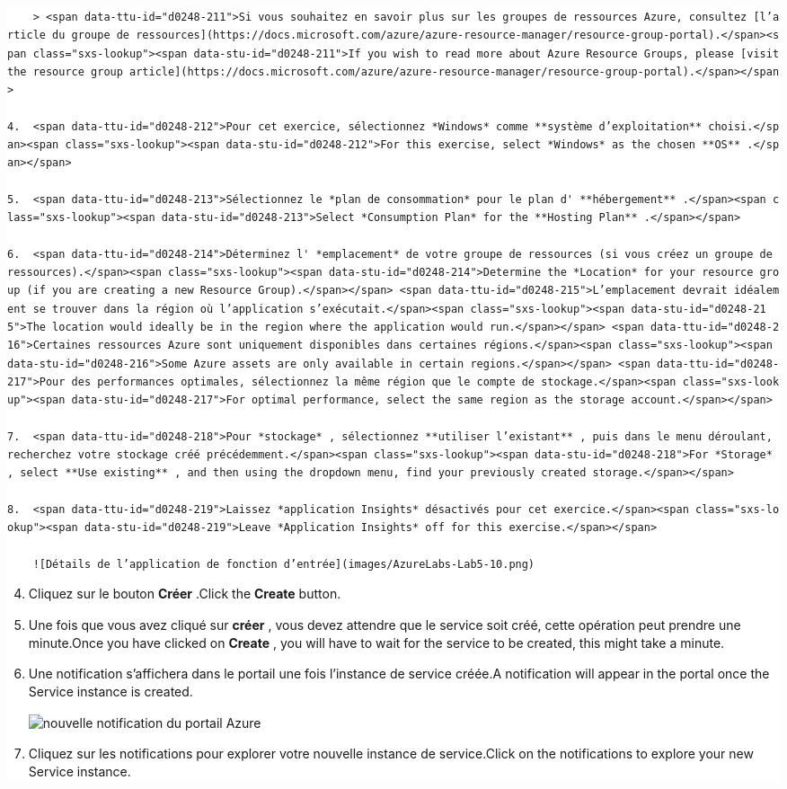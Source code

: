         > <span data-ttu-id="d0248-211">Si vous souhaitez en savoir plus sur les groupes de ressources Azure, consultez [l’article du groupe de ressources](https://docs.microsoft.com/azure/azure-resource-manager/resource-group-portal).</span><span class="sxs-lookup"><span data-stu-id="d0248-211">If you wish to read more about Azure Resource Groups, please [visit the resource group article](https://docs.microsoft.com/azure/azure-resource-manager/resource-group-portal).</span></span>

    4.  <span data-ttu-id="d0248-212">Pour cet exercice, sélectionnez *Windows* comme **système d’exploitation** choisi.</span><span class="sxs-lookup"><span data-stu-id="d0248-212">For this exercise, select *Windows* as the chosen **OS** .</span></span>

    5.  <span data-ttu-id="d0248-213">Sélectionnez le *plan de consommation* pour le plan d' **hébergement** .</span><span class="sxs-lookup"><span data-stu-id="d0248-213">Select *Consumption Plan* for the **Hosting Plan** .</span></span>

    6.  <span data-ttu-id="d0248-214">Déterminez l' *emplacement* de votre groupe de ressources (si vous créez un groupe de ressources).</span><span class="sxs-lookup"><span data-stu-id="d0248-214">Determine the *Location* for your resource group (if you are creating a new Resource Group).</span></span> <span data-ttu-id="d0248-215">L’emplacement devrait idéalement se trouver dans la région où l’application s’exécutait.</span><span class="sxs-lookup"><span data-stu-id="d0248-215">The location would ideally be in the region where the application would run.</span></span> <span data-ttu-id="d0248-216">Certaines ressources Azure sont uniquement disponibles dans certaines régions.</span><span class="sxs-lookup"><span data-stu-id="d0248-216">Some Azure assets are only available in certain regions.</span></span> <span data-ttu-id="d0248-217">Pour des performances optimales, sélectionnez la même région que le compte de stockage.</span><span class="sxs-lookup"><span data-stu-id="d0248-217">For optimal performance, select the same region as the storage account.</span></span>

    7.  <span data-ttu-id="d0248-218">Pour *stockage* , sélectionnez **utiliser l’existant** , puis dans le menu déroulant, recherchez votre stockage créé précédemment.</span><span class="sxs-lookup"><span data-stu-id="d0248-218">For *Storage* , select **Use existing** , and then using the dropdown menu, find your previously created storage.</span></span>

    8.  <span data-ttu-id="d0248-219">Laissez *application Insights* désactivés pour cet exercice.</span><span class="sxs-lookup"><span data-stu-id="d0248-219">Leave *Application Insights* off for this exercise.</span></span>

        ![Détails de l’application de fonction d’entrée](images/AzureLabs-Lab5-10.png)

4.  <span data-ttu-id="d0248-221">Cliquez sur le bouton **Créer** .</span><span class="sxs-lookup"><span data-stu-id="d0248-221">Click the **Create** button.</span></span>

5.  <span data-ttu-id="d0248-222">Une fois que vous avez cliqué sur **créer** , vous devez attendre que le service soit créé, cette opération peut prendre une minute.</span><span class="sxs-lookup"><span data-stu-id="d0248-222">Once you have clicked on **Create** , you will have to wait for the service to be created, this might take a minute.</span></span>

6.  <span data-ttu-id="d0248-223">Une notification s’affichera dans le portail une fois l’instance de service créée.</span><span class="sxs-lookup"><span data-stu-id="d0248-223">A notification will appear in the portal once the Service instance is created.</span></span>

    ![nouvelle notification du portail Azure](images/AzureLabs-Lab5-11.png)

7.  <span data-ttu-id="d0248-225">Cliquez sur les notifications pour explorer votre nouvelle instance de service.</span><span class="sxs-lookup"><span data-stu-id="d0248-225">Click on the notifications to explore your new Service instance.</span></span> 
